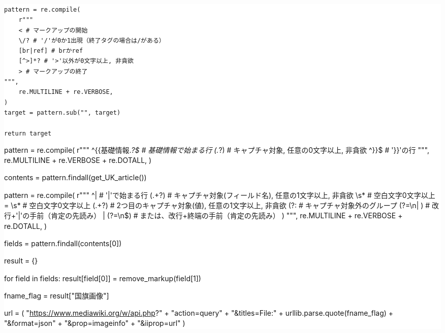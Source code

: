     pattern = re.compile(
        r"""
        < # マークアップの開始
        \/? # '/'が0か1出現（終了タグの場合は/がある）
        [br|ref] # brかref
        [^>]*? # '>'以外が0文字以上, 非貪欲
        > # マークアップの終了
    """,
        re.MULTILINE + re.VERBOSE,
    )
    target = pattern.sub("", target)

    return target


pattern = re.compile(
    r"""
    ^\{\{基礎情報.*?$  # 基礎情報で始まる行
    (.*?)  # キャプチャ対象, 任意の0文字以上, 非貪欲
    ^\}\}$  # '}}'の行
    """,
    re.MULTILINE + re.VERBOSE + re.DOTALL,
)


contents = pattern.findall(get_UK_article())

pattern = re.compile(
    r"""
    ^\|  # '|'で始まる行
    (.+?)  # キャプチャ対象(フィールド名), 任意の1文字以上, 非貪欲
    \s*  # 空白文字0文字以上
    =
    \s*  # 空白文字0文字以上
    (.+?)  # 2つ目のキャプチャ対象(値), 任意の1文字以上, 非貪欲
    (?:  # キャプチャ対象外のグループ
        (?=\n\| ) # 改行+'|'の手前（肯定の先読み）
        | (?=\n$)  # または、改行+終端の手前（肯定の先読み）
    )
    """,
    re.MULTILINE + re.VERBOSE + re.DOTALL,
)


fields = pattern.findall(contents[0])

result = {}

for field in fields:
    result[field[0]] = remove_markup(field[1])

fname_flag = result["国旗画像"]

url = (
    "https://www.mediawiki.org/w/api.php?"
    + "action=query"
    + "&titles=File:"
    + urllib.parse.quote(fname_flag)
    + "&format=json"
    + "&prop=imageinfo"
    + "&iiprop=url"
)

